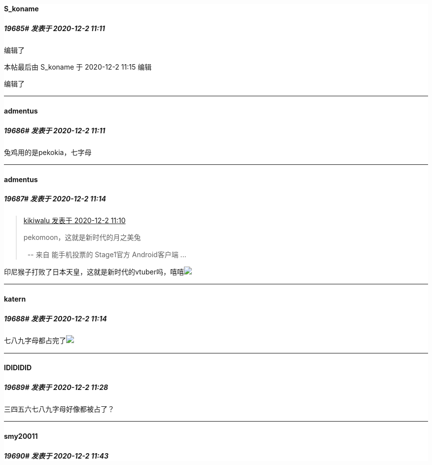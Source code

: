 ####  S_koname  
##### 19685#       发表于 2020-12-2 11:11

编辑了


 本帖最后由 S_koname 于 2020-12-2 11:15 编辑 

编辑了


-----

####  admentus  
##### 19686#       发表于 2020-12-2 11:11


兔鸡用的是pekokia，七字母


-----

####  admentus  
##### 19687#       发表于 2020-12-2 11:14


<blockquote><a href="httphttps://bbs.saraba1st.com/2b/forum.php?mod=redirect&amp;goto=findpost&amp;pid=49584220&amp;ptid=1969498" target="_blank">kikiwalu 发表于 2020-12-2 11:10</a>

pekomoon，这就是新时代的月之美兔


  -- 来自 能手机投票的 Stage1官方 Android客户端 ...</blockquote>
印尼猴子打败了日本天皇，这就是新时代的vtuber吗，嘻嘻<img src="https://static.saraba1st.com/image/smiley/face2017/048.png" referrerpolicy="no-referrer">


-----

####  katern  
##### 19688#       发表于 2020-12-2 11:14


七八九字母都占完了<img src="https://static.saraba1st.com/image/smiley/face2017/067.png" referrerpolicy="no-referrer">


-----

####  IDIDIDID  
##### 19689#       发表于 2020-12-2 11:28


三四五六七八九字母好像都被占了？


-----

####  smy20011  
##### 19690#       发表于 2020-12-2 11:43

